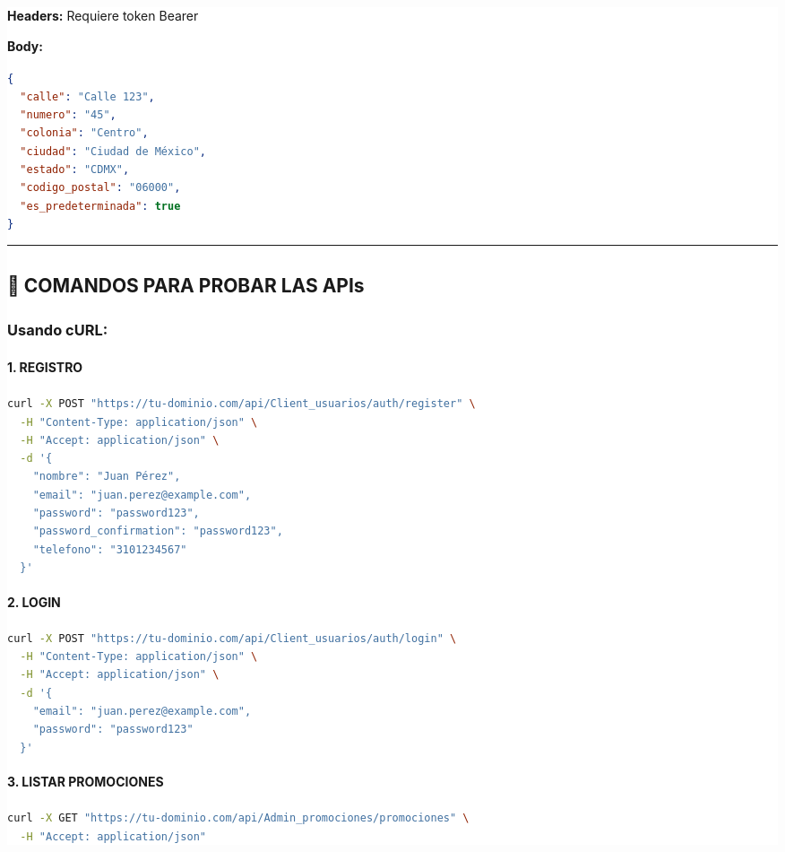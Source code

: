 **Headers:** Requiere token Bearer

**Body:**

```json
{
  "calle": "Calle 123",
  "numero": "45",
  "colonia": "Centro",
  "ciudad": "Ciudad de México",
  "estado": "CDMX",
  "codigo_postal": "06000",
  "es_predeterminada": true
}
```

---

## 🧪 COMANDOS PARA PROBAR LAS APIs

### Usando cURL:

#### 1. REGISTRO

```bash
curl -X POST "https://tu-dominio.com/api/Client_usuarios/auth/register" \
  -H "Content-Type: application/json" \
  -H "Accept: application/json" \
  -d '{
    "nombre": "Juan Pérez",
    "email": "juan.perez@example.com",
    "password": "password123",
    "password_confirmation": "password123",
    "telefono": "3101234567"
  }'
```

#### 2. LOGIN

```bash
curl -X POST "https://tu-dominio.com/api/Client_usuarios/auth/login" \
  -H "Content-Type: application/json" \
  -H "Accept: application/json" \
  -d '{
    "email": "juan.perez@example.com",
    "password": "password123"
  }'
```

#### 3. LISTAR PROMOCIONES

```bash
curl -X GET "https://tu-dominio.com/api/Admin_promociones/promociones" \
  -H "Accept: application/json"
```
